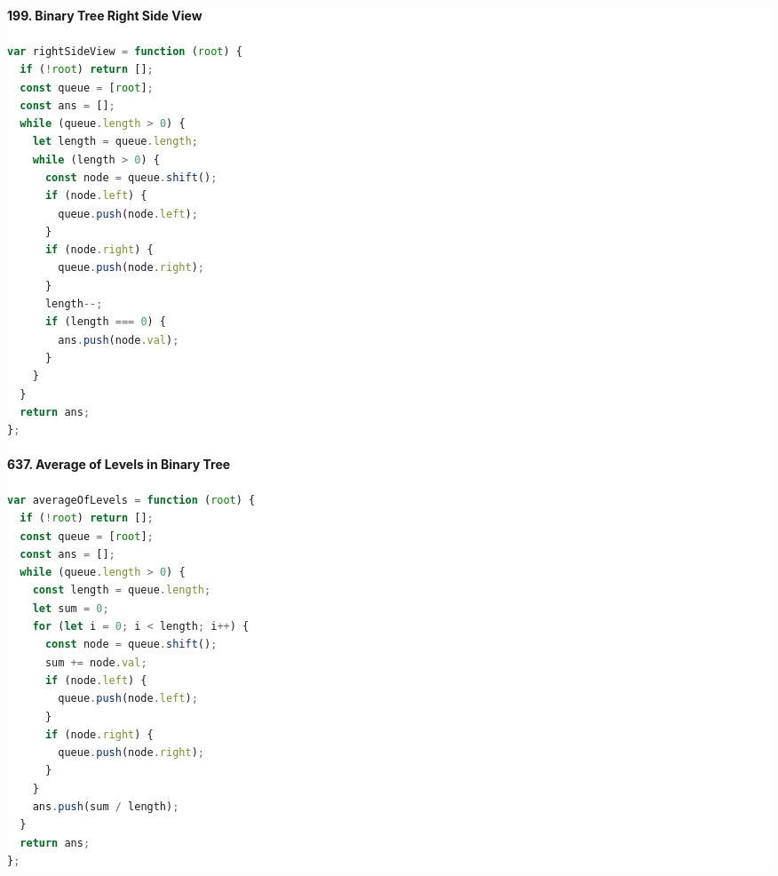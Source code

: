 #### 199. Binary Tree Right Side View

```js
var rightSideView = function (root) {
  if (!root) return [];
  const queue = [root];
  const ans = [];
  while (queue.length > 0) {
    let length = queue.length;
    while (length > 0) {
      const node = queue.shift();
      if (node.left) {
        queue.push(node.left);
      }
      if (node.right) {
        queue.push(node.right);
      }
      length--;
      if (length === 0) {
        ans.push(node.val);
      }
    }
  }
  return ans;
};
```

#### 637. Average of Levels in Binary Tree

```js
var averageOfLevels = function (root) {
  if (!root) return [];
  const queue = [root];
  const ans = [];
  while (queue.length > 0) {
    const length = queue.length;
    let sum = 0;
    for (let i = 0; i < length; i++) {
      const node = queue.shift();
      sum += node.val;
      if (node.left) {
        queue.push(node.left);
      }
      if (node.right) {
        queue.push(node.right);
      }
    }
    ans.push(sum / length);
  }
  return ans;
};
```
